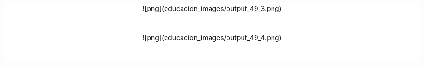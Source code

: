 <center>![png](educacion_images/output_49_3.png)   </center>
<br/><br/>
<center>![png](educacion_images/output_49_4.png)   </center>
<br/><br/>